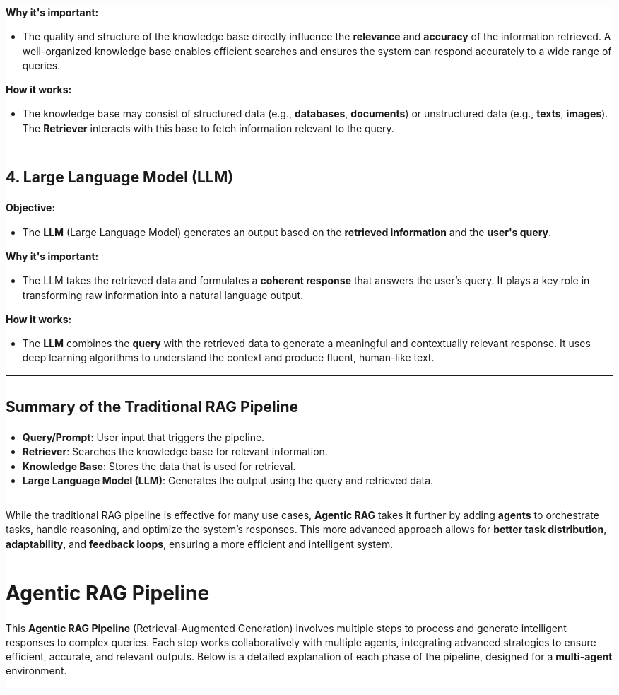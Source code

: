 **Why it's important:**  
- The quality and structure of the knowledge base directly influence the **relevance** and **accuracy** of the information retrieved. A well-organized knowledge base enables efficient searches and ensures the system can respond accurately to a wide range of queries.

**How it works:**  
- The knowledge base may consist of structured data (e.g., **databases**, **documents**) or unstructured data (e.g., **texts**, **images**). The **Retriever** interacts with this base to fetch information relevant to the query.

---

## **4. Large Language Model (LLM)**

**Objective:**  
- The **LLM** (Large Language Model) generates an output based on the **retrieved information** and the **user's query**.

**Why it's important:**  
- The LLM takes the retrieved data and formulates a **coherent response** that answers the user’s query. It plays a key role in transforming raw information into a natural language output.

**How it works:**  
- The **LLM** combines the **query** with the retrieved data to generate a meaningful and contextually relevant response. It uses deep learning algorithms to understand the context and produce fluent, human-like text.

---

## Summary of the Traditional RAG Pipeline

- **Query/Prompt**: User input that triggers the pipeline.
- **Retriever**: Searches the knowledge base for relevant information.
- **Knowledge Base**: Stores the data that is used for retrieval.
- **Large Language Model (LLM)**: Generates the output using the query and retrieved data.

---

While the traditional RAG pipeline is effective for many use cases, **Agentic RAG** takes it further by adding **agents** to orchestrate tasks, handle reasoning, and optimize the system’s responses. This more advanced approach allows for **better task distribution**, **adaptability**, and **feedback loops**, ensuring a more efficient and intelligent system.



# Agentic RAG Pipeline

This **Agentic RAG Pipeline** (Retrieval-Augmented Generation) involves multiple steps to process and generate intelligent responses to complex queries. Each step works collaboratively with multiple agents, integrating advanced strategies to ensure efficient, accurate, and relevant outputs. Below is a detailed explanation of each phase of the pipeline, designed for a **multi-agent** environment.

---
